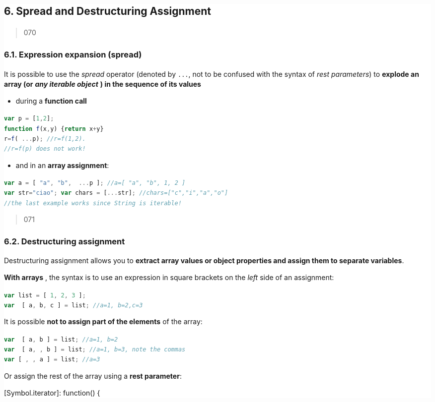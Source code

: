 ## 6. Spread and Destructuring Assignment







> 070

### 6.1. Expression expansion (spread)


It is possible to use the *spread* operator (denoted by `...`, not to be confused with the syntax of *rest parameters*) to **explode an array (or** ***any iterable object***  **) in the sequence of its values** 

- during a  **function call**

```javascript
var p = [1,2];       
function f(x,y) {return x+y}            
r=f( ...p); //r=f(1,2). 
//r=f(p) does not work!    
```

- and in an **array assignment**:

```javascript
var a = [ "a", "b",  ...p ]; //a=[ "a", "b", 1, 2 ]       
var str="ciao"; var chars = [...str]; //chars=["c","i","a","o"]                 
//the last example works since String is iterable!
```




> 071

### 6.2. Destructuring assignment


Destructuring assignment allows you to **extract array values or object properties and assign them to separate variables**. 

**With arrays** , the syntax is to use an expression in square brackets on the *left* side of an assignment:

```javascript
var list = [ 1, 2, 3 ];      
var  [ a, b, c ] = list; //a=1, b=2,c=3
```

It is possible **not to assign part of the elements** of the array:

```javascript
var  [ a, b ] = list; //a=1, b=2    
var  [ a, , b ] = list; //a=1, b=3, note the commas    
var [ , , a ] = list; //a=3  
```

Or assign the rest of the array using a   **rest parameter**:


 [Symbol.iterator]: function() {   